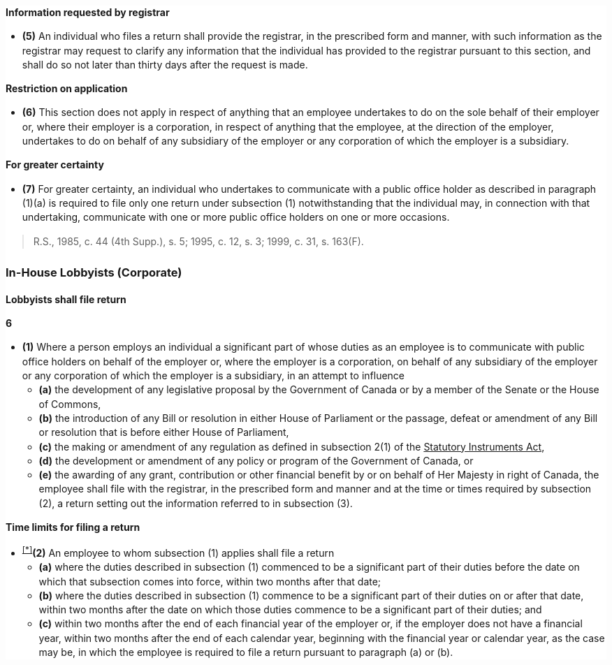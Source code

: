 **Information requested by registrar**

- **(5)** An individual who files a return shall provide the registrar, in the prescribed form and manner, with such information as the registrar may request to clarify any information that the individual has provided to the registrar pursuant to this section, and shall do so not later than thirty days after the request is made.

**Restriction on application**

- **(6)** This section does not apply in respect of anything that an employee undertakes to do on the sole behalf of their employer or, where their employer is a corporation, in respect of anything that the employee, at the direction of the employer, undertakes to do on behalf of any subsidiary of the employer or any corporation of which the employer is a subsidiary.

**For greater certainty**

- **(7)** For greater certainty, an individual who undertakes to communicate with a public office holder as described in paragraph (1)(a) is required to file only one return under subsection (1) notwithstanding that the individual may, in connection with that undertaking, communicate with one or more public office holders on one or more occasions.
> R.S., 1985, c. 44 (4th Supp.), s. 5; 1995, c. 12, s. 3; 1999, c. 31, s. 163(F).





### In-House Lobbyists (Corporate)



**Lobbyists shall file return**

**6** 

- **(1)** Where a person employs an individual a significant part of whose duties as an employee is to communicate with public office holders on behalf of the employer or, where the employer is a corporation, on behalf of any subsidiary of the employer or any corporation of which the employer is a subsidiary, in an attempt to influence
	- **(a)** the development of any legislative proposal by the Government of Canada or by a member of the Senate or the House of Commons,
	- **(b)** the introduction of any Bill or resolution in either House of Parliament or the passage, defeat or amendment of any Bill or resolution that is before either House of Parliament,
	- **(c)** the making or amendment of any regulation as defined in subsection 2(1) of the [Statutory Instruments Act](/en/Acts/Revised%20Statutes%20of%20Canada/S/S-22.md),
	- **(d)** the development or amendment of any policy or program of the Government of Canada, or
	- **(e)** the awarding of any grant, contribution or other financial benefit by or on behalf of Her Majesty in right of Canada,
the employee shall file with the registrar, in the prescribed form and manner and at the time or times required by subsection (2), a return setting out the information referred to in subsection (3).

**Time limits for filing a return**

- <sup><a href='#L-12.4_en_1'>[*]</a></sup>**(2)** An employee to whom subsection (1) applies shall file a return
	- **(a)** where the duties described in subsection (1) commenced to be a significant part of their duties before the date on which that subsection comes into force, within two months after that date;
	- **(b)** where the duties described in subsection (1) commence to be a significant part of their duties on or after that date, within two months after the date on which those duties commence to be a significant part of their duties; and
	- **(c)** within two months after the end of each financial year of the employer or, if the employer does not have a financial year, within two months after the end of each calendar year, beginning with the financial year or calendar year, as the case may be, in which the employee is required to file a return pursuant to paragraph (a) or (b).
